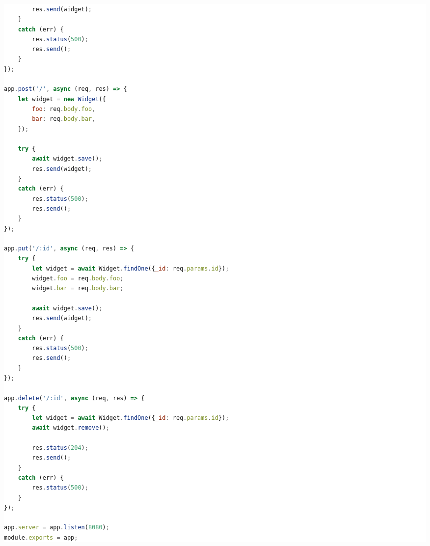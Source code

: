 ```js
        res.send(widget);
    }
    catch (err) {
        res.status(500);
        res.send();
    }
});

app.post('/', async (req, res) => {
    let widget = new Widget({
        foo: req.body.foo,
        bar: req.body.bar,
    });

    try {
        await widget.save();
        res.send(widget);
    }
    catch (err) {
        res.status(500);
        res.send();
    }
});

app.put('/:id', async (req, res) => {
    try {
        let widget = await Widget.findOne({_id: req.params.id});
        widget.foo = req.body.foo;
        widget.bar = req.body.bar;

        await widget.save();
        res.send(widget);
    }
    catch (err) {
        res.status(500);
        res.send();
    }
});

app.delete('/:id', async (req, res) => {
    try {
        let widget = await Widget.findOne({_id: req.params.id});
        await widget.remove();

        res.status(204);
        res.send();
    }
    catch (err) {
        res.status(500);
    }
});

app.server = app.listen(8080);
module.exports = app;
```
